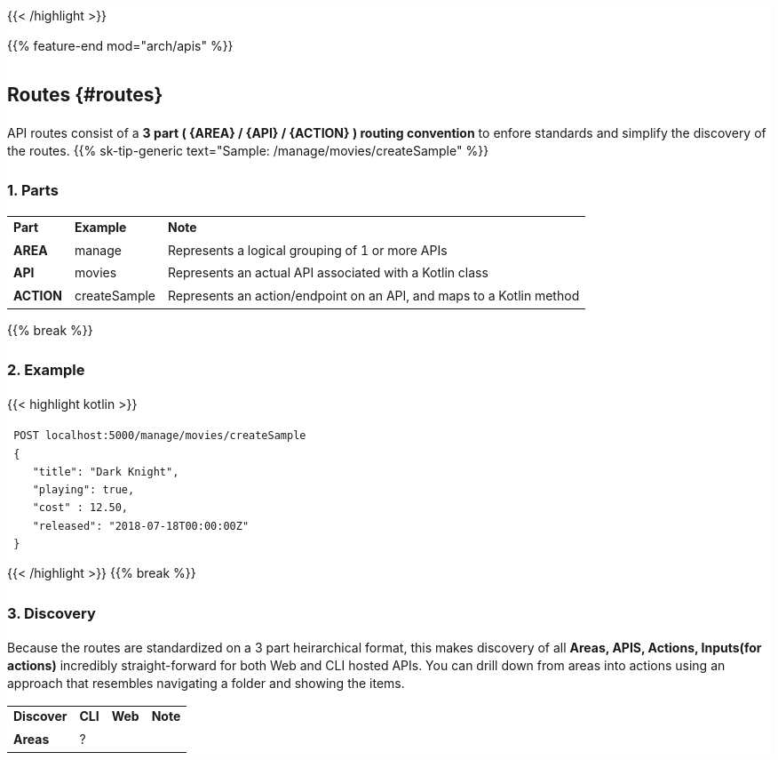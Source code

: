 {{< /highlight >}}

{{% feature-end mod="arch/apis" %}}

## Routes {#routes}
API routes consist of a **3 part ( {AREA} / {API} / {ACTION} ) routing convention** to enfore standards and simplify the discovery of the routes. 
{{% sk-tip-generic text="Sample: /manage/movies/createSample" %}}

### 1. Parts
<table class="table table-bordered table-striped">
    <tr>
        <td><strong>Part</strong></td>
        <td><strong>Example</strong></td>
        <td><strong>Note</strong></td>
    </tr>
    <tr>
        <td><strong>AREA</strong></td>
        <td>manage</td>
        <td>Represents a logical grouping of 1 or more APIs</td>
    </tr>
    <tr>
        <td><strong>API</strong></td>
        <td>movies</td>
        <td>Represents an actual API associated with a Kotlin class</td>
    </tr>
    <tr>
        <td><strong>ACTION</strong></td>
        <td>createSample</td>
        <td>Represents an action/endpoint on an API, and maps to a Kotlin method</td>
    </tr>
</table>

{{% break %}}

### 2. Example
{{< highlight kotlin >}}
     
     POST localhost:5000/manage/movies/createSample 
     {
        "title": "Dark Knight",
        "playing": true,
        "cost" : 12.50,
        "released": "2018-07-18T00:00:00Z"
     }

{{< /highlight >}}
{{% break %}}

### 3. Discovery
Because the routes are standardized on a 3 part heirarchical format, this makes discovery of all **Areas, APIS, Actions, Inputs(for actions)** incredibly straight-forward for both Web and CLI hosted APIs. You can drill down from areas into actions using an approach that resembles navigating a folder and showing the items.
<table class="table table-bordered table-striped">
    <tr>
        <td><strong>Discover</strong></td>
        <td><strong>CLI</strong></td>
        <td><strong>Web</strong></td>
        <td><strong>Note</strong></td>
    </tr>
    <tr>
        <td><strong>Areas</strong></td>
        <td>?</td>